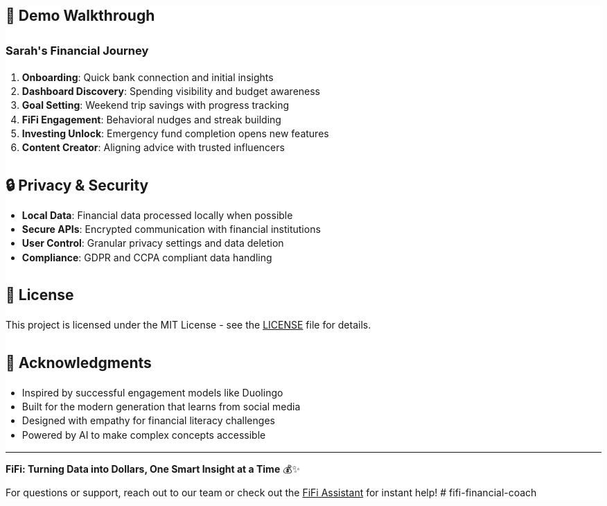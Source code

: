 ## 📱 Demo Walkthrough

### Sarah's Financial Journey
1. **Onboarding**: Quick bank connection and initial insights
2. **Dashboard Discovery**: Spending visibility and budget awareness
3. **Goal Setting**: Weekend trip savings with progress tracking
4. **FiFi Engagement**: Behavioral nudges and streak building
5. **Investing Unlock**: Emergency fund completion opens new features
6. **Content Creator**: Aligning advice with trusted influencers

## 🔒 Privacy & Security

- **Local Data**: Financial data processed locally when possible
- **Secure APIs**: Encrypted communication with financial institutions
- **User Control**: Granular privacy settings and data deletion
- **Compliance**: GDPR and CCPA compliant data handling

## 📄 License

This project is licensed under the MIT License - see the [LICENSE](LICENSE) file for details.

## 🙏 Acknowledgments

- Inspired by successful engagement models like Duolingo
- Built for the modern generation that learns from social media
- Designed with empathy for financial literacy challenges
- Powered by AI to make complex concepts accessible

---

**FiFi: Turning Data into Dollars, One Smart Insight at a Time** 💰✨

For questions or support, reach out to our team or check out the [FiFi Assistant](https://fifi-app.com/help) for instant help! # fifi-financial-coach

